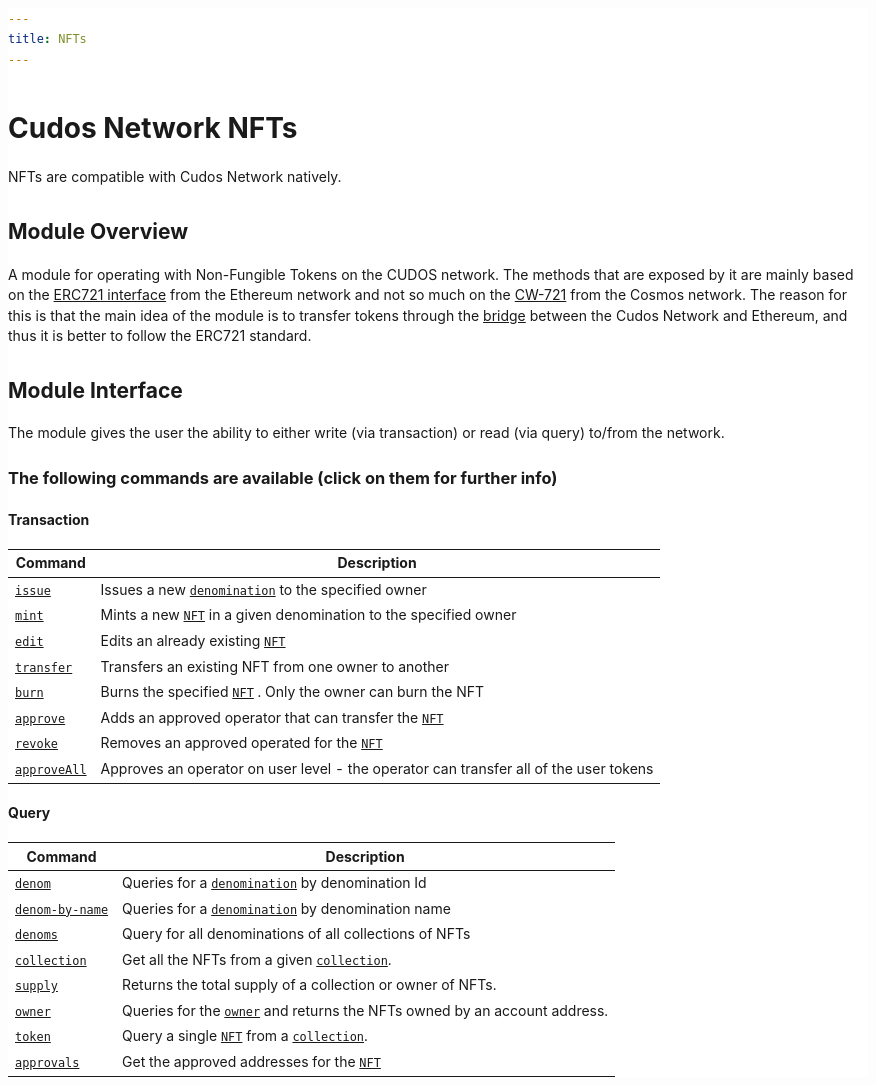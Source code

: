 ```yaml
---
title: NFTs
---
```


# Cudos Network NFTs

NFTs are compatible with Cudos Network natively.

## Module Overview


A module for operating with Non-Fungible Tokens on the CUDOS network. The methods that are exposed by it are mainly based on the [ERC721 interface](https://ethereum.org/en/developers/docs/standards/tokens/erc-721/) from the Ethereum network and not so much on the [CW-721](https://github.com/CosmWasm/cw-nfts) from the Cosmos network. The reason for this is that the main idea of the module is to transfer tokens through the [bridge](https://github.com/CudoVentures/cosmos-gravity-bridge) between the Cudos Network and Ethereum, and thus it is better to follow the ERC721 standard.

## Module Interface
The module gives the user the ability to either write (via transaction) or read (via query) to/from the network.

### The following commands are available (click on them for further info)

#### Transaction
| Command                                               | Description                                                                                                                            |
| ----------------------------------------------------- | -------------------------------------------------------------------------------------------------------------------------------------- |
| [`issue`](#issue)                           | Issues a new [`denomination`](#Denom) to the specified owner                                                   |
| [`mint`](#mint)                             | Mints a new [`NFT`](#NFT) in a given denomination to the specified owner                                                                       |
| [`edit`](#edit)             | Edits an already existing [`NFT`](#NFT)  |
| [`transfer`](#transfer)                        | Transfers an existing NFT from one owner to another                                                                                                   |
| [`burn`](#burn)                  | Burns the specified [`NFT`](#NFT) . Only the owner can burn the NFT                                                                                        |
| [`approve`](#approve)                        |  Adds an approved operator that can transfer the [`NFT`](#NFT)                                                                                                |
| [`revoke`](#revoke)                 | Removes an approved operated for the [`NFT`](#NFT)
| [`approveAll`](#approveall)                 | Approves an operator on user level - the operator can transfer all of the user tokens

#### Query

| Command                                               | Description                                                                                                                            |
| ----------------------------------------------------- | -------------------------------------------------------------------------------------------------------------------------------------- |
| [`denom`](#denom)                           | Queries for a [`denomination`](#Denom) by denomination Id                                                  |
| [`denom-by-name`](#denom-by-name)                             | Queries for a  [`denomination`](#Denom) by denomination name                                                                  |
| [`denoms`](#denoms)             | Query for all denominations of all collections of NFTs  |
| [`collection`](#collection)                        | Get all the NFTs from a given [`collection`](#Collections).                                                                                                 |
| [`supply`](#supply)                  | Returns the total supply of a collection or owner of NFTs.                                                                                       |
| [`owner`](#owner)                        |  Queries for the [`owner`](#Owners) and returns the NFTs owned by an account address.                                                                                               |
| [`token`](#token)                 | Query a single [`NFT`](#NFT) from a [`collection`](#Collections).
| [`approvals`](#approvals)                 | Get the approved addresses for the [`NFT`](#NFT)